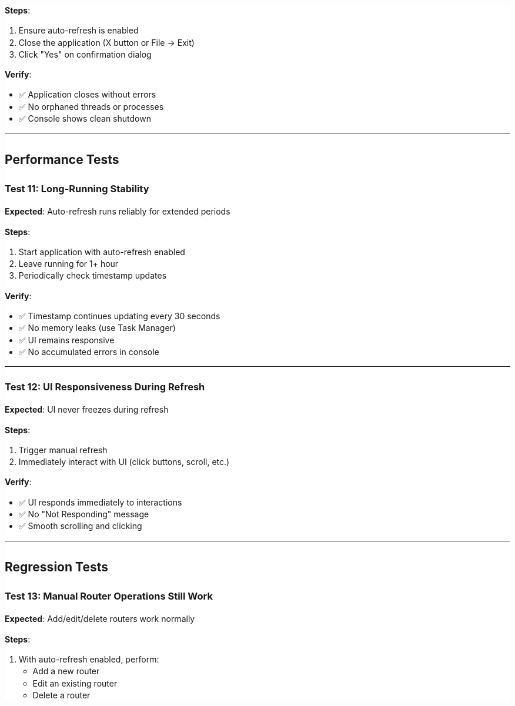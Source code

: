 **Steps**:
1. Ensure auto-refresh is enabled
2. Close the application (X button or File → Exit)
3. Click "Yes" on confirmation dialog

**Verify**:
- ✅ Application closes without errors
- ✅ No orphaned threads or processes
- ✅ Console shows clean shutdown

---

## Performance Tests

### Test 11: Long-Running Stability
**Expected**: Auto-refresh runs reliably for extended periods

**Steps**:
1. Start application with auto-refresh enabled
2. Leave running for 1+ hour
3. Periodically check timestamp updates

**Verify**:
- ✅ Timestamp continues updating every 30 seconds
- ✅ No memory leaks (use Task Manager)
- ✅ UI remains responsive
- ✅ No accumulated errors in console

---

### Test 12: UI Responsiveness During Refresh
**Expected**: UI never freezes during refresh

**Steps**:
1. Trigger manual refresh
2. Immediately interact with UI (click buttons, scroll, etc.)

**Verify**:
- ✅ UI responds immediately to interactions
- ✅ No "Not Responding" message
- ✅ Smooth scrolling and clicking

---

## Regression Tests

### Test 13: Manual Router Operations Still Work
**Expected**: Add/edit/delete routers work normally

**Steps**:
1. With auto-refresh enabled, perform:
   - Add a new router
   - Edit an existing router
   - Delete a router
